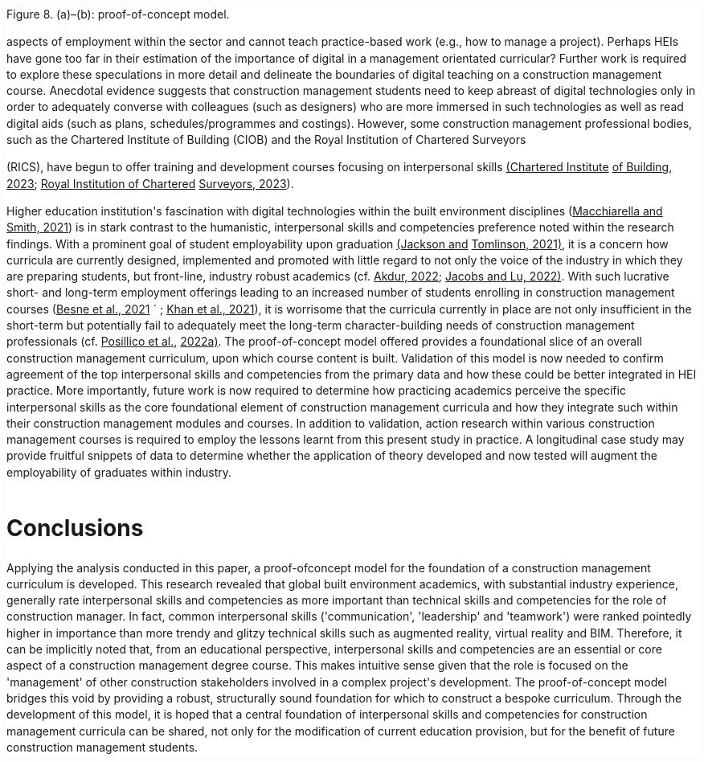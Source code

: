 
<span id="page-16-1"></span>Figure 8. (a)–(b): proof-of-concept model.

aspects of employment within the sector and cannot teach practice-based work (e.g., how to manage a project). Perhaps HEIs have gone too far in their estimation of the importance of digital in a management orientated curricular? Further work is required to explore these speculations in more detail and delineate the boundaries of digital teaching on a construction management course. Anecdotal evidence suggests that construction management students need to keep abreast of digital technologies only in order to adequately converse with colleagues (such as designers) who are more immersed in such technologies as well as read digital aids (such as plans, schedules/programmes and costings). However, some construction management professional bodies, such as the Chartered Institute of Building (CIOB) and the Royal Institution of Chartered Surveyors

(RICS), have begun to offer training and development courses focusing on interpersonal skills [\(Chartered Institute](#page-18-23) [of Building, 2023](#page-18-23); [Royal Institution of Chartered](#page-20-24) [Surveyors, 2023](#page-20-24)).

Higher education institution's fascination with digital technologies within the built environment disciplines ([Macchiarella and Smith, 2021](#page-19-22)) is in stark contrast to the humanistic, interpersonal skills and competencies preference noted within the research findings. With a prominent goal of student employability upon graduation [\(Jackson and](#page-19-23) [Tomlinson, 2021\)](#page-19-23), it is a concern how curricula are currently designed, implemented and promoted with little regard to not only the voice of the industry in which they are preparing students, but front-line, industry robust academics (cf. [Akdur, 2022](#page-18-24); [Jacobs and Lu, 2022\)](#page-19-24). With such lucrative short- and long-term employment offerings leading to an increased number of students enrolling in construction management courses ([Besne et al., 2021](#page-18-25) ´ ; [Khan et al., 2021](#page-19-25)), it is worrisome that the curricula currently in place are not only insufficient in the short-term but potentially fail to adequately meet the long-term character-building needs of construction management professionals (cf. [Posillico et al.,](#page-20-4) [2022a\)](#page-20-4). The proof-of-concept model offered provides a foundational slice of an overall construction management curriculum, upon which course content is built. Validation of this model is now needed to confirm agreement of the top interpersonal skills and competencies from the primary data and how these could be better integrated in HEI practice. More importantly, future work is now required to determine how practicing academics perceive the specific interpersonal skills as the core foundational element of construction management curricula and how they integrate such within their construction management modules and courses. In addition to validation, action research within various construction management courses is required to employ the lessons learnt from this present study in practice. A longitudinal case study may provide fruitful snippets of data to determine whether the application of theory developed and now tested will augment the employability of graduates within industry.

# Conclusions

Applying the analysis conducted in this paper, a proof-ofconcept model for the foundation of a construction management curriculum is developed. This research revealed that global built environment academics, with substantial industry experience, generally rate interpersonal skills and competencies as more important than technical skills and competencies for the role of construction manager. In fact, common interpersonal skills ('communication', 'leadership' and 'teamwork') were ranked pointedly higher in importance than more trendy and glitzy technical skills such as augmented reality, virtual reality and BIM. Therefore, it can be implicitly noted that, from an educational perspective, interpersonal skills and competencies are an essential or core aspect of a construction management degree course. This makes intuitive sense given that the role is focused on the 'management' of other construction stakeholders involved in a complex project's development. The proof-of-concept model bridges this void by providing a robust, structurally sound foundation for which to construct a bespoke curriculum. Through the development of this model, it is hoped that a central foundation of interpersonal skills and competencies for construction management curricula can be shared, not only for the modification of current education provision, but for the benefit of future construction management students.
